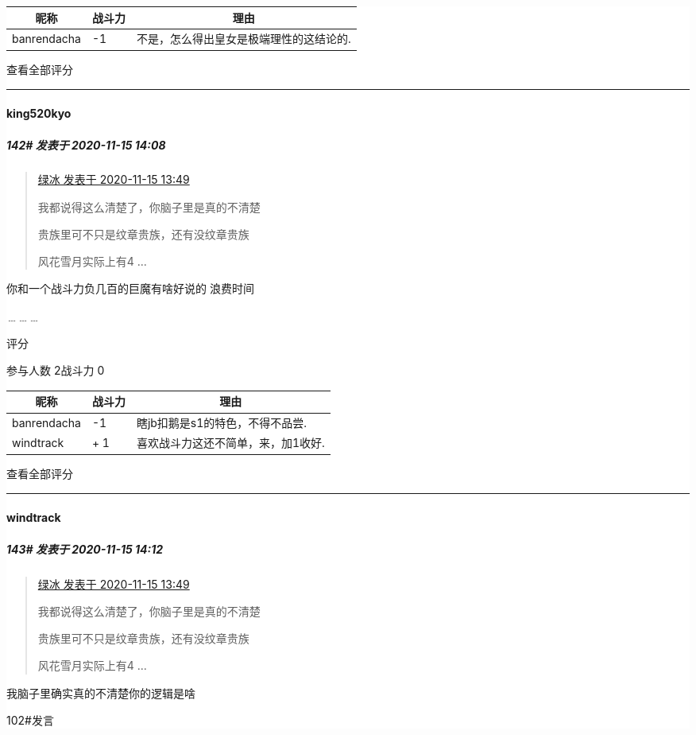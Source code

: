 |昵称|战斗力|理由|
|----|---|---|
| banrendacha|-1|不是，怎么得出皇女是极端理性的这结论的.|


查看全部评分


-----

####  king520kyo  
##### 142#       发表于 2020-11-15 14:08


<blockquote><a href="httphttps://bbs.saraba1st.com/2b/forum.php?mod=redirect&amp;goto=findpost&amp;pid=49399832&amp;ptid=1972282" target="_blank">绿冰 发表于 2020-11-15 13:49</a>

我都说得这么清楚了，你脑子里是真的不清楚

贵族里可不只是纹章贵族，还有没纹章贵族

风花雪月实际上有4 ...</blockquote>
你和一个战斗力负几百的巨魔有啥好说的 浪费时间 


﹍﹍﹍

评分


 参与人数 2战斗力 0

|昵称|战斗力|理由|
|----|---|---|
| banrendacha|-1|瞎jb扣鹅是s1的特色，不得不品尝.|
| windtrack| + 1|喜欢战斗力这还不简单，来，加1收好.|


查看全部评分


-----

####  windtrack  
##### 143#       发表于 2020-11-15 14:12


<blockquote><a href="httphttps://bbs.saraba1st.com/2b/forum.php?mod=redirect&amp;goto=findpost&amp;pid=49399832&amp;ptid=1972282" target="_blank">绿冰 发表于 2020-11-15 13:49</a>

我都说得这么清楚了，你脑子里是真的不清楚

贵族里可不只是纹章贵族，还有没纹章贵族

风花雪月实际上有4 ...</blockquote>
我脑子里确实真的不清楚你的逻辑是啥


102#发言
